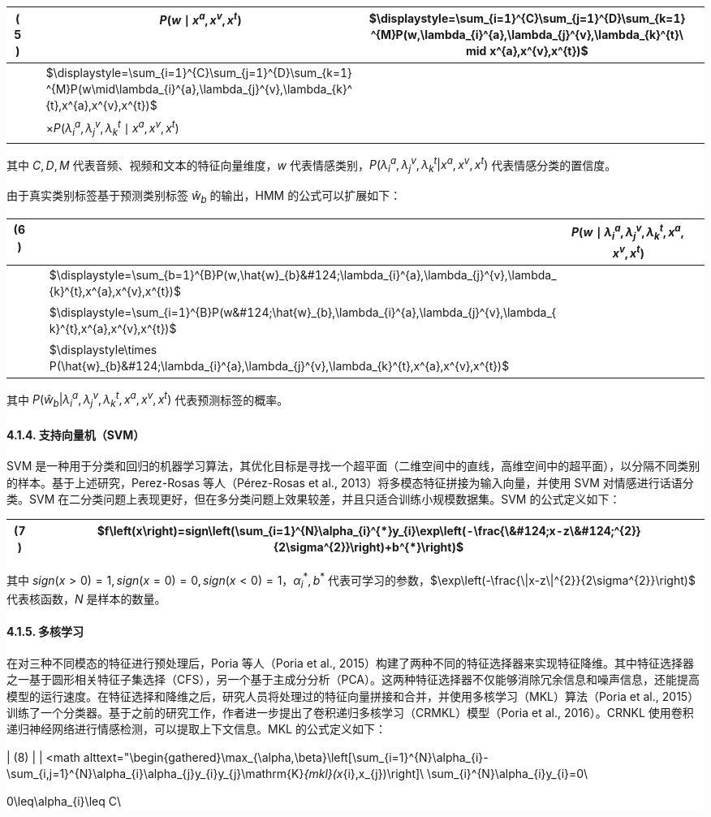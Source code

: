 | (5) |  | $\displaystyle P(w\mid x^{a},x^{v},x^{t})$ | $\displaystyle=\sum_{i=1}^{C}\sum_{j=1}^{D}\sum_{k=1}^{M}P(w,\lambda_{i}^{a},\lambda_{j}^{v},\lambda_{k}^{t}\mid x^{a},x^{v},x^{t})$ |  |
| --- | --- | --- | --- | --- |
|  |  | $\displaystyle=\sum_{i=1}^{C}\sum_{j=1}^{D}\sum_{k=1}^{M}P(w\mid\lambda_{i}^{a},\lambda_{j}^{v},\lambda_{k}^{t},x^{a},x^{v},x^{t})$ |  |
|  |  | $\displaystyle\times P(\lambda_{i}^{a},\lambda_{j}^{v},\lambda_{k}^{t}\mid x^{a},x^{v},x^{t})$ |  |

其中 $C,D,M$ 代表音频、视频和文本的特征向量维度，$w$ 代表情感类别，$P(\lambda_{i}^{a},\lambda_{j}^{v},\lambda_{k}^{t}|x^{a},x^{v},x^{t})$ 代表情感分类的置信度。

由于真实类别标签基于预测类别标签 $\hat{w}_{b}$ 的输出，HMM 的公式可以扩展如下：

| (6) |  |  | $\displaystyle P(w\mid\lambda^{a}_{i},\lambda^{v}_{j},\lambda^{t}_{k},x^{a},x^{v},x^{t})$ |  |
| --- | --- | --- | --- | --- |
|  |  | $\displaystyle=\sum_{b=1}^{B}P(w,\hat{w}_{b}&#124;\lambda_{i}^{a},\lambda_{j}^{v},\lambda_{k}^{t},x^{a},x^{v},x^{t})$ |  |
|  |  | $\displaystyle=\sum_{i=1}^{B}P(w&#124;\hat{w}_{b},\lambda_{i}^{a},\lambda_{j}^{v},\lambda_{k}^{t},x^{a},x^{v},x^{t})$ |  |
|  |  | $\displaystyle\times P(\hat{w}_{b}&#124;\lambda_{i}^{a},\lambda_{j}^{v},\lambda_{k}^{t},x^{a},x^{v},x^{t})$ |  |

其中 $P(\hat{w}_{b}|\lambda_{i}^{a},\lambda_{j}^{v},\lambda_{k}^{t},x^{a},x^{v},x^{t})$ 代表预测标签的概率。

#### 4.1.4\. 支持向量机（SVM）

SVM 是一种用于分类和回归的机器学习算法，其优化目标是寻找一个超平面（二维空间中的直线，高维空间中的超平面），以分隔不同类别的样本。基于上述研究，Perez-Rosas 等人（Pérez-Rosas et al., 2013）将多模态特征拼接为输入向量，并使用 SVM 对情感进行话语分类。SVM 在二分类问题上表现更好，但在多分类问题上效果较差，并且只适合训练小规模数据集。SVM 的公式定义如下：

| (7) |  | $f\left(x\right)=sign\left(\sum_{i=1}^{N}\alpha_{i}^{*}y_{i}\exp\left(-\frac{\&#124;x-z\&#124;^{2}}{2\sigma^{2}}\right)+b^{*}\right)$ |  |
| --- | --- | --- | --- |

其中 $sign(x>0)=1,sign(x=0)=0,sign(x<0)=1$，$\alpha_{i}^{*},b^{*}$ 代表可学习的参数，$\exp\left(-\frac{\|x-z\|^{2}}{2\sigma^{2}}\right)$ 代表核函数，$N$ 是样本的数量。

#### 4.1.5\. 多核学习

在对三种不同模态的特征进行预处理后，Poria 等人（Poria et al., 2015）构建了两种不同的特征选择器来实现特征降维。其中特征选择器之一基于圆形相关特征子集选择（CFS），另一个基于主成分分析（PCA）。这两种特征选择器不仅能够消除冗余信息和噪声信息，还能提高模型的运行速度。在特征选择和降维之后，研究人员将处理过的特征向量拼接和合并，并使用多核学习（MKL）算法（Poria et al., 2015）训练了一个分类器。基于之前的研究工作，作者进一步提出了卷积递归多核学习（CRMKL）模型（Poria et al., 2016）。CRNKL 使用卷积递归神经网络进行情感检测，可以提取上下文信息。MKL 的公式定义如下：

| (8) |  | <math   alttext="\begin{gathered}\max_{\alpha,\beta}\left[\sum_{i=1}^{N}\alpha_{i}-\sum_{i,j=1}^{N}\alpha_{i}\alpha_{j}y_{i}y_{j}\mathrm{K}_{mkl}(x_{i},x_{j})\right]\\ \sum_{i}^{N}\alpha_{i}y_{i}=0\\

0\leq\alpha_{i}\leq C\\
